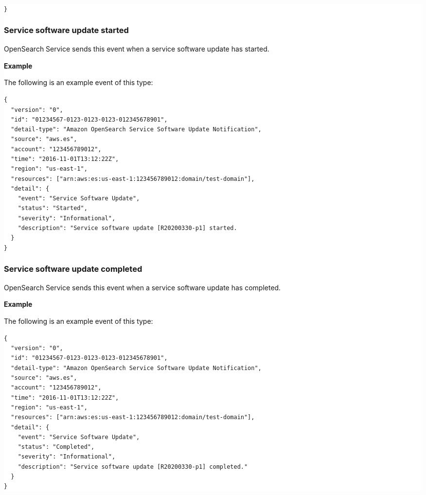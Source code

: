 ```
}
```

### Service software update started<a name="monitoring-events-sso-started"></a>

OpenSearch Service sends this event when a service software update has started\.

**Example**

The following is an example event of this type:

```
{
  "version": "0",
  "id": "01234567-0123-0123-0123-012345678901",
  "detail-type": "Amazon OpenSearch Service Software Update Notification",
  "source": "aws.es",
  "account": "123456789012",
  "time": "2016-11-01T13:12:22Z",
  "region": "us-east-1",
  "resources": ["arn:aws:es:us-east-1:123456789012:domain/test-domain"],
  "detail": {
    "event": "Service Software Update",
    "status": "Started",
    "severity": "Informational",
    "description": "Service software update [R20200330-p1] started.
  }
}
```

### Service software update completed<a name="monitoring-events-sso-completed"></a>

OpenSearch Service sends this event when a service software update has completed\.

**Example**

The following is an example event of this type:

```
{
  "version": "0",
  "id": "01234567-0123-0123-0123-012345678901",
  "detail-type": "Amazon OpenSearch Service Software Update Notification",
  "source": "aws.es",
  "account": "123456789012",
  "time": "2016-11-01T13:12:22Z",
  "region": "us-east-1",
  "resources": ["arn:aws:es:us-east-1:123456789012:domain/test-domain"],
  "detail": {
    "event": "Service Software Update",
    "status": "Completed",
    "severity": "Informational",
    "description": "Service software update [R20200330-p1] completed."
  }
}
```

